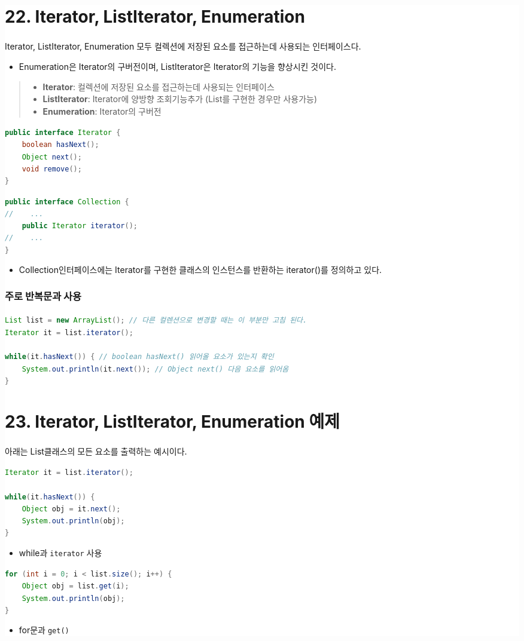 # 22. Iterator, ListIterator, Enumeration
Iterator, ListIterator, Enumeration 모두 컬렉션에 저장된 요소를 접근하는데 사용되는 인터페이스다.
- Enumeration은 Iterator의 구버전이며, ListIterator은 Iterator의 기능을 향상시킨 것이다.


> - **Iterator**: 컬렉션에 저장된 요소를 접근하는데 사용되는 인터페이스
> - **ListIterator**: Iterator에 양방향 조회기능추가 (List를 구현한 경우만 사용가능)
> - **Enumeration**: Iterator의 구버전

```java
public interface Iterator {
    boolean hasNext();
    Object next();
    void remove();
}
```

```java
public interface Collection {
//    ...
    public Iterator iterator();
//    ...
}
```
- Collection인터페이스에는 Iterator를 구현한 클래스의 인스턴스를 반환하는 iterator()를 정의하고 있다.


### 주로 반복문과 사용
```java
List list = new ArrayList(); // 다른 컬렌션으로 변경할 때는 이 부분만 고침 된다.
Iterator it = list.iterator();

while(it.hasNext()) { // boolean hasNext() 읽어올 요소가 있는지 확인
    System.out.println(it.next()); // Object next() 다음 요소를 읽어옴
}
```

# 23. Iterator, ListIterator, Enumeration 예제
아래는 List클래스의 모든 요소를 출력하는 예시이다.

```java
Iterator it = list.iterator();

while(it.hasNext()) {
    Object obj = it.next();
    System.out.println(obj);
}
```
- while과 `iterator` 사용

```java
for (int i = 0; i < list.size(); i++) {
    Object obj = list.get(i);
    System.out.println(obj);
}
```
- for문과 `get()`
